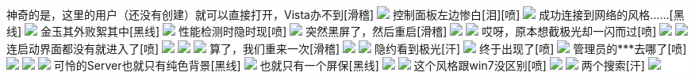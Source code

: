 神奇的是，这里的用户（还没有创建）就可以直接打开，Vista办不到[滑稽] 
![](https://wvbarchive.s3-ap-northeast-1.amazonaws.com/4686188940/30adcbef76094b363beaf8bdabcc7cd98d109d62.jpg)
控制面板左边惨白[泪][喷] 
![](https://wvbarchive.s3-ap-northeast-1.amazonaws.com/4686188940/8c1001e93901213f274bad8c5ce736d12f2e9562.jpg)
成功连接到网络的风格……[黑线]
![](https://wvbarchive.s3-ap-northeast-1.amazonaws.com/4686188940/377adab44aed2e73b915657c8f01a18b86d6fae6.jpg)
金玉其外败絮其中[黑线] 
![](https://wvbarchive.s3-ap-northeast-1.amazonaws.com/4686188940/8ad4b31c8701a18bb117f11f962f07082938fee6.jpg)
性能检测时隐时现[喷] 
![](https://wvbarchive.s3-ap-northeast-1.amazonaws.com/4686188940/b151f8198618367af5759c8d26738bd4b21ce5e6.jpg)
突然黑屏了，然后重启[滑稽] 
![](https://wvbarchive.s3-ap-northeast-1.amazonaws.com/4686188940/30adcbef76094b363af9f9bdabcc7cd98d109d73.jpg)
![](https://wvbarchive.s3-ap-northeast-1.amazonaws.com/4686188940/3812b31bb051f819abd9e01ad2b44aed2f73e7e6.jpg)
哎呀，原本想截极光却一闪而过[喷] 
![](https://wvbarchive.s3-ap-northeast-1.amazonaws.com/4686188940/91529822720e0cf3b50badab0246f21fbf09aae6.jpg)
![](https://wvbarchive.s3-ap-northeast-1.amazonaws.com/4686188940/8718367adab44aed1f8e5db4bb1c8701a08bfb9a.jpg)
连启动界面都没有就进入了[喷] 
![](https://wvbarchive.s3-ap-northeast-1.amazonaws.com/4686188940/63d0f703918fa0ec58c4865d2e9759ee3d6ddb5b.jpg)
![](https://wvbarchive.s3-ap-northeast-1.amazonaws.com/4686188940/9f2f070828381f30d5d96ef9a1014c086f06f09a.jpg)
![](https://wvbarchive.s3-ap-northeast-1.amazonaws.com/4686188940/a8ec8a13632762d0ba3d46efa8ec08fa513dc65b.jpg)
算了，我们重来一次[滑稽]
![](https://wvbarchive.s3-ap-northeast-1.amazonaws.com/4686188940/21a4462309f79052c566aa6e04f3d7ca7bcbd561.jpg)
![](https://wvbarchive.s3-ap-northeast-1.amazonaws.com/4686188940/a71ea8d3fd1f4134430ae82e2d1f95cad1c85ea5.jpg)
隐约看到极光[汗]
![](https://wvbarchive.s3-ap-northeast-1.amazonaws.com/4686188940/aa18972bd40735fae49ea3e996510fb30f240877.jpg)
终于出现了[喷]
![](https://wvbarchive.s3-ap-northeast-1.amazonaws.com/4686188940/730e0cf3d7ca7bcb68022a7fb6096b63f624a861.jpg)
管理员的***去哪了[喷] 
![](https://wvbarchive.s3-ap-northeast-1.amazonaws.com/4686188940/960a304e251f95ca09c87fe6c1177f3e670952a5.jpg)
![](https://wvbarchive.s3-ap-northeast-1.amazonaws.com/4686188940/cb8065380cd791231d997924a5345982b2b78061.jpg)
![](https://wvbarchive.s3-ap-northeast-1.amazonaws.com/4686188940/2f738bd4b31c870192d85fb62f7f9e2f0708ff70.jpg)
可怜的Server也就只有纯色背景[黑线] 
![](https://wvbarchive.s3-ap-northeast-1.amazonaws.com/4686188940/64380cd7912397dd2a0075545182b2b7d0a28761.jpg)
也就只有一个屏保[黑线] 
![](https://wvbarchive.s3-ap-northeast-1.amazonaws.com/4686188940/94cad1c8a786c917a3d0b069c13d70cf3ac7578b.jpg)
![](https://wvbarchive.s3-ap-northeast-1.amazonaws.com/4686188940/9f510fb30f2442a7d13210f5d943ad4bd11302a5.jpg)
这个风格跟win7没区别[喷]
![](https://wvbarchive.s3-ap-northeast-1.amazonaws.com/4686188940/d1160924ab18972bd4a5ed9aeecd7b899f510ac6.jpg)
![](https://wvbarchive.s3-ap-northeast-1.amazonaws.com/4686188940/f9198618367adab4648bf61383d4b31c8701e403.jpg)
两个搜索[汗]
![](https://wvbarchive.s3-ap-northeast-1.amazonaws.com/4686188940/adaf2edda3cc7cd914ebd9893101213fb90e9198.jpg)
